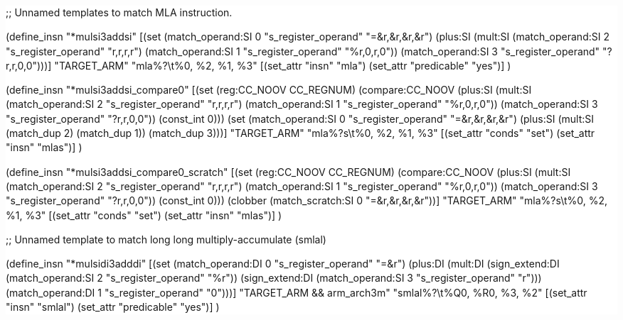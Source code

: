 ;; Unnamed templates to match MLA instruction.

(define_insn "*mulsi3addsi"
  [(set (match_operand:SI 0 "s_register_operand" "=&r,&r,&r,&r")
	(plus:SI
	  (mult:SI (match_operand:SI 2 "s_register_operand" "r,r,r,r")
		   (match_operand:SI 1 "s_register_operand" "%r,0,r,0"))
	  (match_operand:SI 3 "s_register_operand" "?r,r,0,0")))]
  "TARGET_ARM"
  "mla%?\\t%0, %2, %1, %3"
  [(set_attr "insn" "mla")
   (set_attr "predicable" "yes")]
)

(define_insn "*mulsi3addsi_compare0"
  [(set (reg:CC_NOOV CC_REGNUM)
	(compare:CC_NOOV
	 (plus:SI (mult:SI
		   (match_operand:SI 2 "s_register_operand" "r,r,r,r")
		   (match_operand:SI 1 "s_register_operand" "%r,0,r,0"))
		  (match_operand:SI 3 "s_register_operand" "?r,r,0,0"))
	 (const_int 0)))
   (set (match_operand:SI 0 "s_register_operand" "=&r,&r,&r,&r")
	(plus:SI (mult:SI (match_dup 2) (match_dup 1))
		 (match_dup 3)))]
  "TARGET_ARM"
  "mla%?s\\t%0, %2, %1, %3"
  [(set_attr "conds" "set")
   (set_attr "insn" "mlas")]
)

(define_insn "*mulsi3addsi_compare0_scratch"
  [(set (reg:CC_NOOV CC_REGNUM)
	(compare:CC_NOOV
	 (plus:SI (mult:SI
		   (match_operand:SI 2 "s_register_operand" "r,r,r,r")
		   (match_operand:SI 1 "s_register_operand" "%r,0,r,0"))
		  (match_operand:SI 3 "s_register_operand" "?r,r,0,0"))
	 (const_int 0)))
   (clobber (match_scratch:SI 0 "=&r,&r,&r,&r"))]
  "TARGET_ARM"
  "mla%?s\\t%0, %2, %1, %3"
  [(set_attr "conds" "set")
   (set_attr "insn" "mlas")]
)

;; Unnamed template to match long long multiply-accumulate (smlal)

(define_insn "*mulsidi3adddi"
  [(set (match_operand:DI 0 "s_register_operand" "=&r")
	(plus:DI
	 (mult:DI
	  (sign_extend:DI (match_operand:SI 2 "s_register_operand" "%r"))
	  (sign_extend:DI (match_operand:SI 3 "s_register_operand" "r")))
	 (match_operand:DI 1 "s_register_operand" "0")))]
  "TARGET_ARM && arm_arch3m"
  "smlal%?\\t%Q0, %R0, %3, %2"
  [(set_attr "insn" "smlal")
   (set_attr "predicable" "yes")]
)
